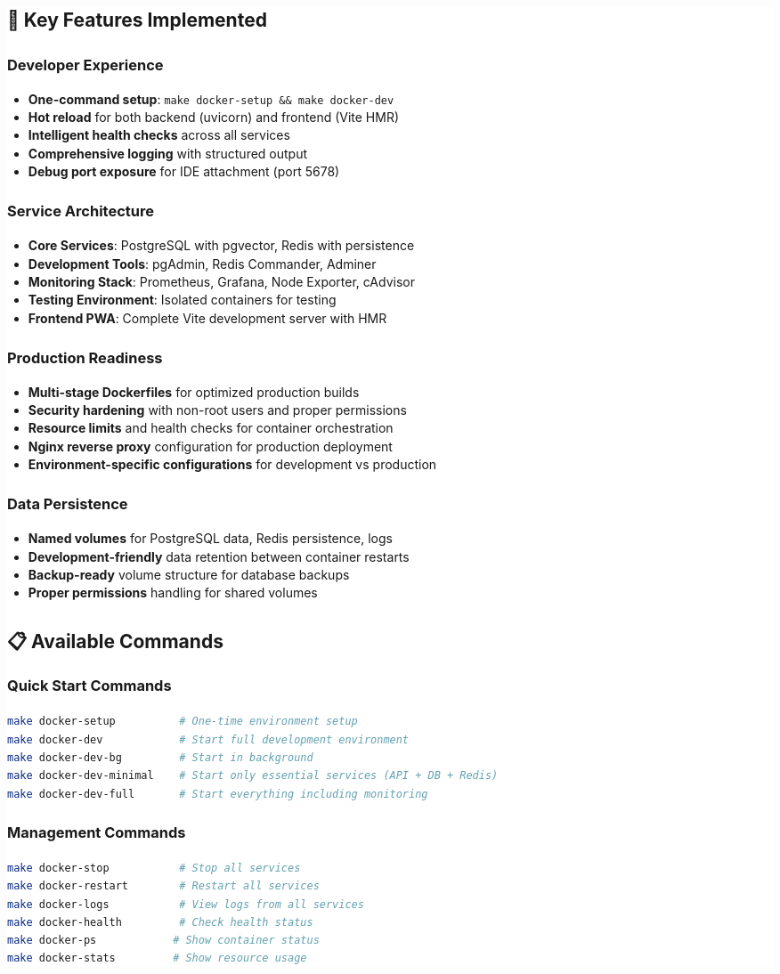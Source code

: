 ## 🚀 Key Features Implemented

### Developer Experience
- **One-command setup**: `make docker-setup && make docker-dev`
- **Hot reload** for both backend (uvicorn) and frontend (Vite HMR)
- **Intelligent health checks** across all services
- **Comprehensive logging** with structured output
- **Debug port exposure** for IDE attachment (port 5678)

### Service Architecture
- **Core Services**: PostgreSQL with pgvector, Redis with persistence
- **Development Tools**: pgAdmin, Redis Commander, Adminer
- **Monitoring Stack**: Prometheus, Grafana, Node Exporter, cAdvisor
- **Testing Environment**: Isolated containers for testing
- **Frontend PWA**: Complete Vite development server with HMR

### Production Readiness
- **Multi-stage Dockerfiles** for optimized production builds
- **Security hardening** with non-root users and proper permissions
- **Resource limits** and health checks for container orchestration
- **Nginx reverse proxy** configuration for production deployment
- **Environment-specific configurations** for development vs production

### Data Persistence
- **Named volumes** for PostgreSQL data, Redis persistence, logs
- **Development-friendly** data retention between container restarts
- **Backup-ready** volume structure for database backups
- **Proper permissions** handling for shared volumes

## 📋 Available Commands

### Quick Start Commands
```bash
make docker-setup          # One-time environment setup
make docker-dev            # Start full development environment
make docker-dev-bg         # Start in background
make docker-dev-minimal    # Start only essential services (API + DB + Redis)
make docker-dev-full       # Start everything including monitoring
```

### Management Commands
```bash
make docker-stop           # Stop all services
make docker-restart        # Restart all services
make docker-logs           # View logs from all services
make docker-health         # Check health status
make docker-ps            # Show container status
make docker-stats         # Show resource usage
```
